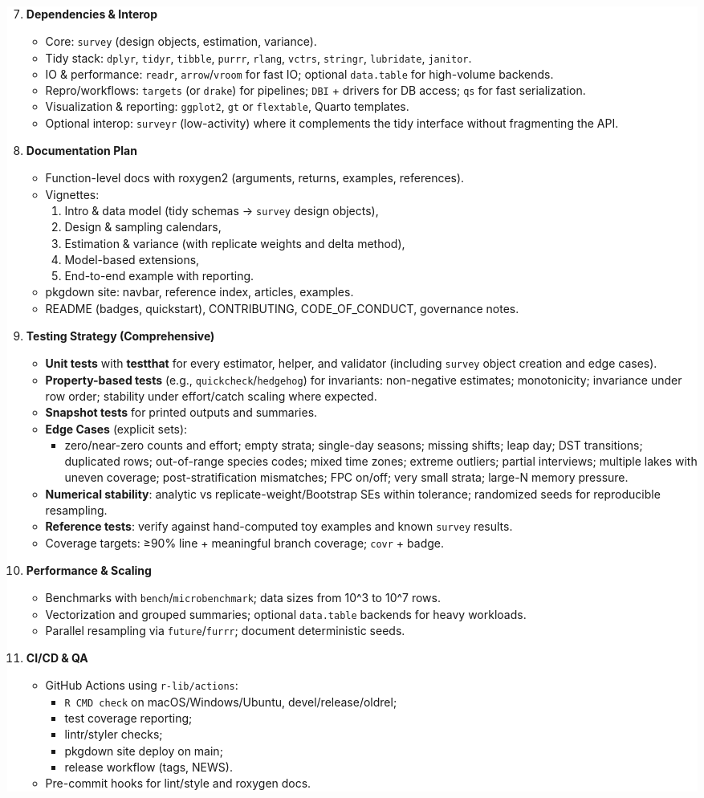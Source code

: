 7) **Dependencies & Interop**
   - Core: `survey` (design objects, estimation, variance).
   - Tidy stack: `dplyr`, `tidyr`, `tibble`, `purrr`, `rlang`, `vctrs`, `stringr`, `lubridate`, `janitor`.
   - IO & performance: `readr`, `arrow`/`vroom` for fast IO; optional `data.table` for high-volume backends.
   - Repro/workflows: `targets` (or `drake`) for pipelines; `DBI` + drivers for DB access; `qs` for fast serialization.
   - Visualization & reporting: `ggplot2`, `gt` or `flextable`, Quarto templates.
   - Optional interop: `surveyr` (low-activity) where it complements the tidy interface without fragmenting the API.

8) **Documentation Plan**
   - Function-level docs with roxygen2 (arguments, returns, examples, references).
   - Vignettes:
     1) Intro & data model (tidy schemas → `survey` design objects),
     2) Design & sampling calendars,
     3) Estimation & variance (with replicate weights and delta method),
     4) Model-based extensions,
     5) End-to-end example with reporting.
   - pkgdown site: navbar, reference index, articles, examples.
   - README (badges, quickstart), CONTRIBUTING, CODE_OF_CONDUCT, governance notes.

9) **Testing Strategy (Comprehensive)**
   - **Unit tests** with **testthat** for every estimator, helper, and validator (including `survey` object creation and edge cases).
   - **Property-based tests** (e.g., `quickcheck`/`hedgehog`) for invariants: non-negative estimates; monotonicity; invariance under row order; stability under effort/catch scaling where expected.
   - **Snapshot tests** for printed outputs and summaries.
   - **Edge Cases** (explicit sets):
     - zero/near-zero counts and effort; empty strata; single-day seasons; missing shifts; leap day; DST transitions; duplicated rows; out-of-range species codes; mixed time zones; extreme outliers; partial interviews; multiple lakes with uneven coverage; post-stratification mismatches; FPC on/off; very small strata; large-N memory pressure.
   - **Numerical stability**: analytic vs replicate-weight/Bootstrap SEs within tolerance; randomized seeds for reproducible resampling.
   - **Reference tests**: verify against hand-computed toy examples and known `survey` results.
   - Coverage targets: ≥90% line + meaningful branch coverage; `covr` + badge.

10) **Performance & Scaling**
    - Benchmarks with `bench`/`microbenchmark`; data sizes from 10^3 to 10^7 rows.
    - Vectorization and grouped summaries; optional `data.table` backends for heavy workloads.
    - Parallel resampling via `future`/`furrr`; document deterministic seeds.

11) **CI/CD & QA**
    - GitHub Actions using `r-lib/actions`:
      - `R CMD check` on macOS/Windows/Ubuntu, devel/release/oldrel;
      - test coverage reporting;
      - lintr/styler checks;
      - pkgdown site deploy on main;
      - release workflow (tags, NEWS).
    - Pre-commit hooks for lint/style and roxygen docs.
